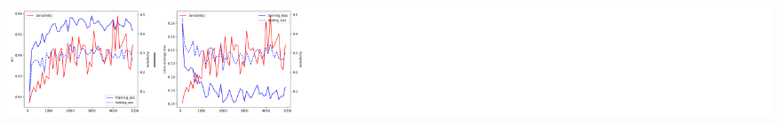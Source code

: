 <img src="./1-3/1-3-3-2_ACC.png" align="center" style="zoom:16%" />|  <img src="./1-3/1-3-3-2_LOSS.png" align="center" style="zoom:16%" />